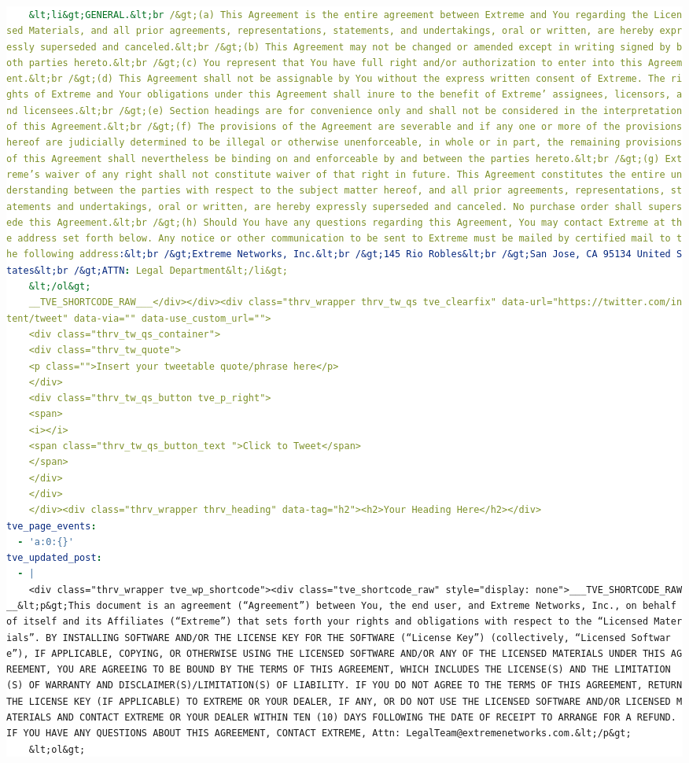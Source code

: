 ```yaml
    &lt;li&gt;GENERAL.&lt;br /&gt;(a) This Agreement is the entire agreement between Extreme and You regarding the Licensed Materials, and all prior agreements, representations, statements, and undertakings, oral or written, are hereby expressly superseded and canceled.&lt;br /&gt;(b) This Agreement may not be changed or amended except in writing signed by both parties hereto.&lt;br /&gt;(c) You represent that You have full right and/or authorization to enter into this Agreement.&lt;br /&gt;(d) This Agreement shall not be assignable by You without the express written consent of Extreme. The rights of Extreme and Your obligations under this Agreement shall inure to the benefit of Extreme’ assignees, licensors, and licensees.&lt;br /&gt;(e) Section headings are for convenience only and shall not be considered in the interpretation of this Agreement.&lt;br /&gt;(f) The provisions of the Agreement are severable and if any one or more of the provisions hereof are judicially determined to be illegal or otherwise unenforceable, in whole or in part, the remaining provisions of this Agreement shall nevertheless be binding on and enforceable by and between the parties hereto.&lt;br /&gt;(g) Extreme’s waiver of any right shall not constitute waiver of that right in future. This Agreement constitutes the entire understanding between the parties with respect to the subject matter hereof, and all prior agreements, representations, statements and undertakings, oral or written, are hereby expressly superseded and canceled. No purchase order shall supersede this Agreement.&lt;br /&gt;(h) Should You have any questions regarding this Agreement, You may contact Extreme at the address set forth below. Any notice or other communication to be sent to Extreme must be mailed by certified mail to the following address:&lt;br /&gt;Extreme Networks, Inc.&lt;br /&gt;145 Rio Robles&lt;br /&gt;San Jose, CA 95134 United States&lt;br /&gt;ATTN: Legal Department&lt;/li&gt;
    &lt;/ol&gt;
    __TVE_SHORTCODE_RAW___</div></div><div class="thrv_wrapper thrv_tw_qs tve_clearfix" data-url="https://twitter.com/intent/tweet" data-via="" data-use_custom_url="">
    <div class="thrv_tw_qs_container">
    <div class="thrv_tw_quote">
    <p class="">Insert your tweetable quote/phrase here</p>
    </div>
    <div class="thrv_tw_qs_button tve_p_right">
    <span>
    <i></i>
    <span class="thrv_tw_qs_button_text ">Click to Tweet</span>
    </span>
    </div>
    </div>
    </div><div class="thrv_wrapper thrv_heading" data-tag="h2"><h2>Your Heading Here</h2></div>
tve_page_events:
  - 'a:0:{}'
tve_updated_post:
  - |
    <div class="thrv_wrapper tve_wp_shortcode"><div class="tve_shortcode_raw" style="display: none">___TVE_SHORTCODE_RAW__&lt;p&gt;This document is an agreement (“Agreement”) between You, the end user, and Extreme Networks, Inc., on behalf of itself and its Affiliates (“Extreme”) that sets forth your rights and obligations with respect to the “Licensed Materials”. BY INSTALLING SOFTWARE AND/OR THE LICENSE KEY FOR THE SOFTWARE (“License Key”) (collectively, “Licensed Software”), IF APPLICABLE, COPYING, OR OTHERWISE USING THE LICENSED SOFTWARE AND/OR ANY OF THE LICENSED MATERIALS UNDER THIS AGREEMENT, YOU ARE AGREEING TO BE BOUND BY THE TERMS OF THIS AGREEMENT, WHICH INCLUDES THE LICENSE(S) AND THE LIMITATION(S) OF WARRANTY AND DISCLAIMER(S)/LIMITATION(S) OF LIABILITY. IF YOU DO NOT AGREE TO THE TERMS OF THIS AGREEMENT, RETURN THE LICENSE KEY (IF APPLICABLE) TO EXTREME OR YOUR DEALER, IF ANY, OR DO NOT USE THE LICENSED SOFTWARE AND/OR LICENSED MATERIALS AND CONTACT EXTREME OR YOUR DEALER WITHIN TEN (10) DAYS FOLLOWING THE DATE OF RECEIPT TO ARRANGE FOR A REFUND. IF YOU HAVE ANY QUESTIONS ABOUT THIS AGREEMENT, CONTACT EXTREME, Attn: LegalTeam@extremenetworks.com.&lt;/p&gt;
    &lt;ol&gt;
```